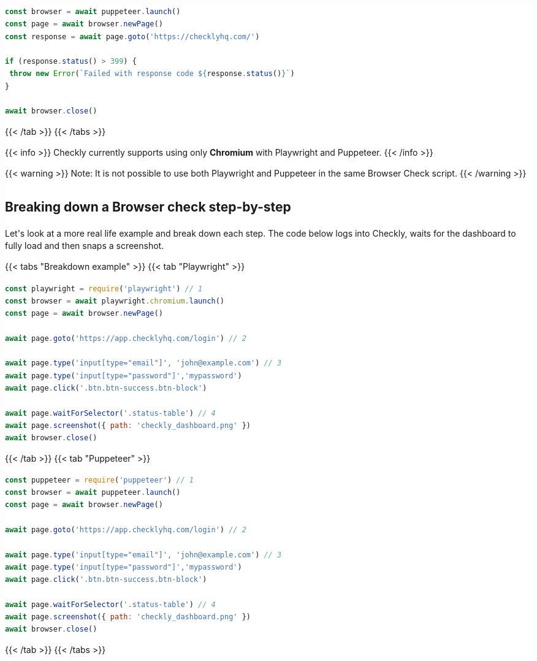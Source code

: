  ```js
const browser = await puppeteer.launch()
const page = await browser.newPage()
const response = await page.goto('https://checklyhq.com/')

if (response.status() > 399) {
  throw new Error(`Failed with response code ${response.status()}`)
}

await browser.close()
 ```
{{< /tab >}}
{{< /tabs >}}

{{< info >}}
Checkly currently supports using only **Chromium** with Playwright and Puppeteer.
{{< /info >}}

{{< warning >}}
Note: It is not possible to use both Playwright and Puppeteer in the same Browser Check script.
{{< /warning >}}


## Breaking down a Browser check step-by-step

Let's look at a more real life example and break down each step. The code below logs into Checkly, waits for the dashboard
to fully load and then snaps a screenshot.

{{< tabs "Breakdown example" >}}
{{< tab "Playwright" >}}
```js
const playwright = require('playwright') // 1
const browser = await playwright.chromium.launch()
const page = await browser.newPage()

await page.goto('https://app.checklyhq.com/login') // 2

await page.type('input[type="email"]', 'john@example.com') // 3
await page.type('input[type="password"]','mypassword')
await page.click('.btn.btn-success.btn-block')

await page.waitForSelector('.status-table') // 4
await page.screenshot({ path: 'checkly_dashboard.png' })
await browser.close()
 ```
{{< /tab >}}
{{< tab "Puppeteer" >}}
```js
const puppeteer = require('puppeteer') // 1
const browser = await puppeteer.launch()
const page = await browser.newPage()

await page.goto('https://app.checklyhq.com/login') // 2

await page.type('input[type="email"]', 'john@example.com') // 3
await page.type('input[type="password"]','mypassword')
await page.click('.btn.btn-success.btn-block')

await page.waitForSelector('.status-table') // 4
await page.screenshot({ path: 'checkly_dashboard.png' })
await browser.close()
```
{{< /tab >}}
{{< /tabs >}}
